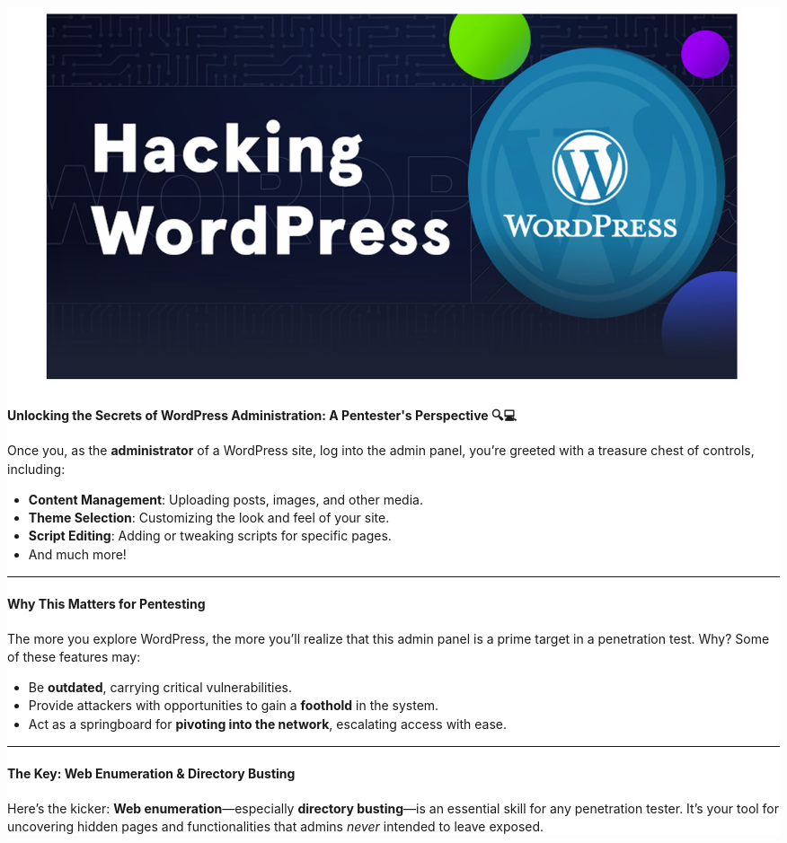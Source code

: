 <figure><img src="../../../../.gitbook/assets/image (10).png" alt=""><figcaption></figcaption></figure>

#### Unlocking the Secrets of WordPress Administration: A Pentester's Perspective 🔍💻

Once you, as the **administrator** of a WordPress site, log into the admin panel, you’re greeted with a treasure chest of controls, including:

* **Content Management**: Uploading posts, images, and other media.
* **Theme Selection**: Customizing the look and feel of your site.
* **Script Editing**: Adding or tweaking scripts for specific pages.
* And much more!

***

#### **Why This Matters for Pentesting**

The more you explore WordPress, the more you’ll realize that this admin panel is a prime target in a penetration test. Why? Some of these features may:

* Be **outdated**, carrying critical vulnerabilities.
* Provide attackers with opportunities to gain a **foothold** in the system.
* Act as a springboard for **pivoting into the network**, escalating access with ease.

***

#### **The Key: Web Enumeration & Directory Busting**

Here’s the kicker: **Web enumeration**—especially **directory busting**—is an essential skill for any penetration tester. It’s your tool for uncovering hidden pages and functionalities that admins _never_ intended to leave exposed.
